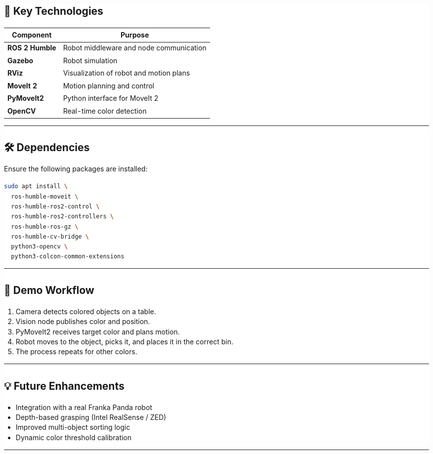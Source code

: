 
## 🧠 Key Technologies

| Component        | Purpose                                 |
| ---------------- | --------------------------------------- |
| **ROS 2 Humble** | Robot middleware and node communication |
| **Gazebo**       | Robot simulation                        |
| **RViz**         | Visualization of robot and motion plans |
| **MoveIt 2**     | Motion planning and control             |
| **PyMoveIt2**    | Python interface for MoveIt 2           |
| **OpenCV**       | Real-time color detection               |

---

## 🛠️ Dependencies

Ensure the following packages are installed:

```bash
sudo apt install \
  ros-humble-moveit \
  ros-humble-ros2-control \
  ros-humble-ros2-controllers \
  ros-humble-ros-gz \
  ros-humble-cv-bridge \
  python3-opencv \
  python3-colcon-common-extensions

```

---

## 📸 Demo Workflow

1. Camera detects colored objects on a table.
2. Vision node publishes color and position.
3. PyMoveIt2 receives target color and plans motion.
4. Robot moves to the object, picks it, and places it in the correct bin.
5. The process repeats for other colors.

---

## 💡 Future Enhancements

* Integration with a real Franka Panda robot
* Depth-based grasping (Intel RealSense / ZED)
* Improved multi-object sorting logic
* Dynamic color threshold calibration

---